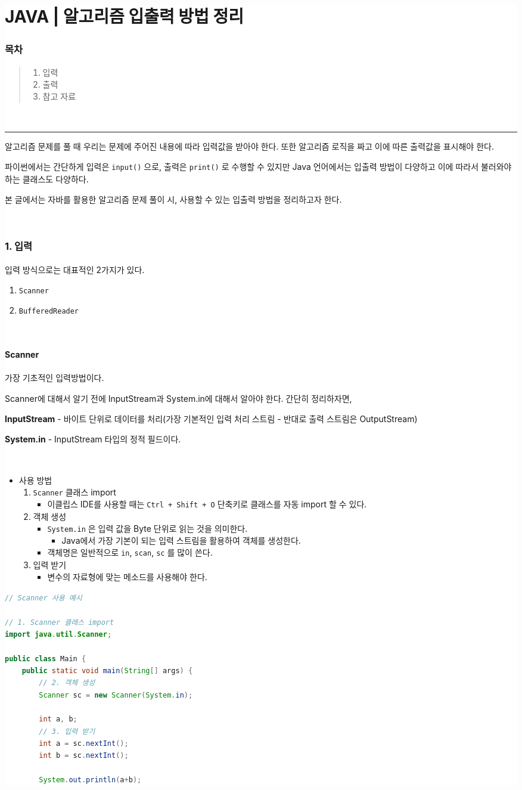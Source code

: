 # JAVA | 알고리즘 입출력 방법 정리

### 목차

> 1. 입력
> 2. 출력
> 3. 참고 자료

<br>

***

알고리즘 문제를 풀 때 우리는 문제에 주어진 내용에 따라 입력값을 받아야 한다. 또한 알고리즘 로직을 짜고 이에 따른 출력값을 표시해야 한다.

파이썬에서는 간단하게 입력은 `input()` 으로, 출력은 `print()` 로 수행할 수 있지만 Java 언어에서는 입출력 방법이 다양하고 이에 따라서 불러와야 하는 클래스도 다양하다.

본 글에서는 자바를 활용한 알고리즘 문제 풀이 시, 사용할 수 있는 입출력 방법을 정리하고자 한다.

<br>

### 1. 입력

입력 방식으로는 대표적인 2가지가 있다.

1. `Scanner`

2. `BufferedReader`

<br>

#### Scanner

가장 기초적인 입력방법이다. 

Scanner에 대해서 알기 전에 InputStream과 System.in에 대해서 알아야 한다. 간단히 정리하자면,

**InputStream** - 바이트 단위로 데이터를 처리(가장 기본적인 입력 처리 스트림 - 반대로 출력 스트림은 OutputStream)

**System.in** - InputStream 타입의 정적 필드이다.

<br>

- 사용 방법
  1. `Scanner` 클래스 import
     - 이클립스 IDE를 사용할 때는 `Ctrl + Shift + O` 단축키로 클래스를 자동 import 할 수 있다.
  2. 객체 생성
     - `System.in` 은 입력 값을 Byte 단위로 읽는 것을 의미한다.
       - Java에서 가장 기본이 되는 입력 스트림을 활용하여 객체를 생성한다.
     - 객체명은 일반적으로 `in`, `scan`, `sc` 를 많이 쓴다.
  3. 입력 받기
     - 변수의 자료형에 맞는 메소드를 사용해야 한다.

```java
// Scanner 사용 예시

// 1. Scanner 클래스 import
import java.util.Scanner;

public class Main {
    public static void main(String[] args) {
        // 2. 객체 생성
        Scanner sc = new Scanner(System.in);        

        int a, b;
        // 3. 입력 받기
        int a = sc.nextInt();
        int b = sc.nextInt();
        
        System.out.println(a+b);
```